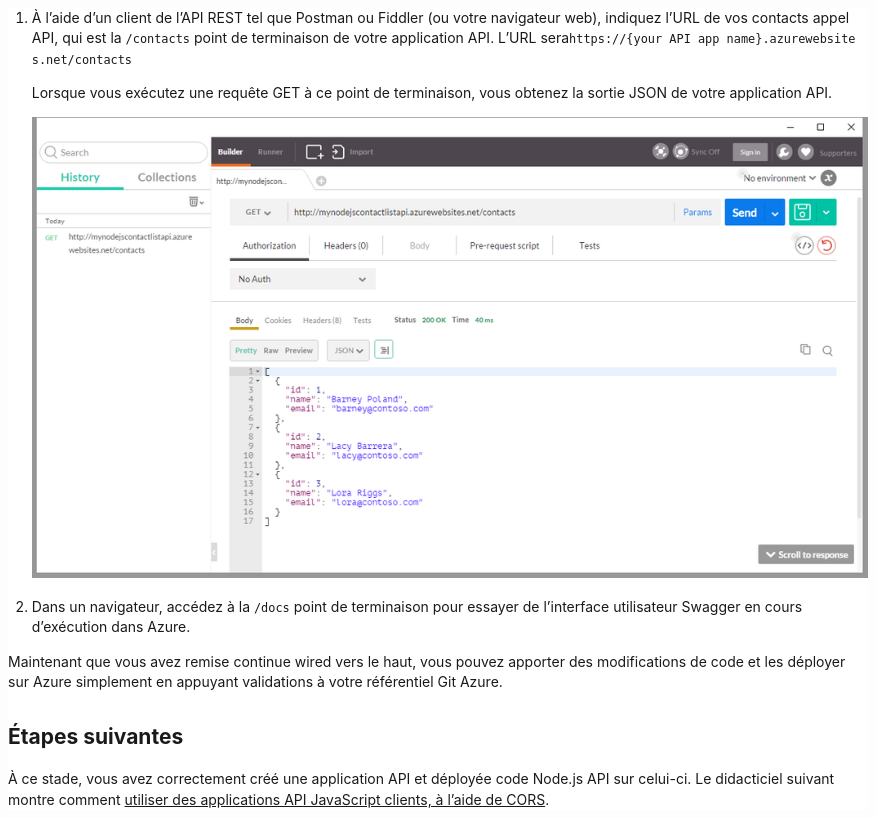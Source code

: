 1. À l’aide d’un client de l’API REST tel que Postman ou Fiddler (ou votre navigateur web), indiquez l’URL de vos contacts appel API, qui est la `/contacts` point de terminaison de votre application API. L’URL sera`https://{your API app name}.azurewebsites.net/contacts`

    Lorsque vous exécutez une requête GET à ce point de terminaison, vous obtenez la sortie JSON de votre application API.

    ![Postman réussir Api](media/app-service-api-nodejs-api-app/postman-hitting-api.png)

2. Dans un navigateur, accédez à la `/docs` point de terminaison pour essayer de l’interface utilisateur Swagger en cours d’exécution dans Azure.

Maintenant que vous avez remise continue wired vers le haut, vous pouvez apporter des modifications de code et les déployer sur Azure simplement en appuyant validations à votre référentiel Git Azure.

## <a name="next-steps"></a>Étapes suivantes

À ce stade, vous avez correctement créé une application API et déployée code Node.js API sur celui-ci. Le didacticiel suivant montre comment [utiliser des applications API JavaScript clients, à l’aide de CORS](app-service-api-cors-consume-javascript.md).
